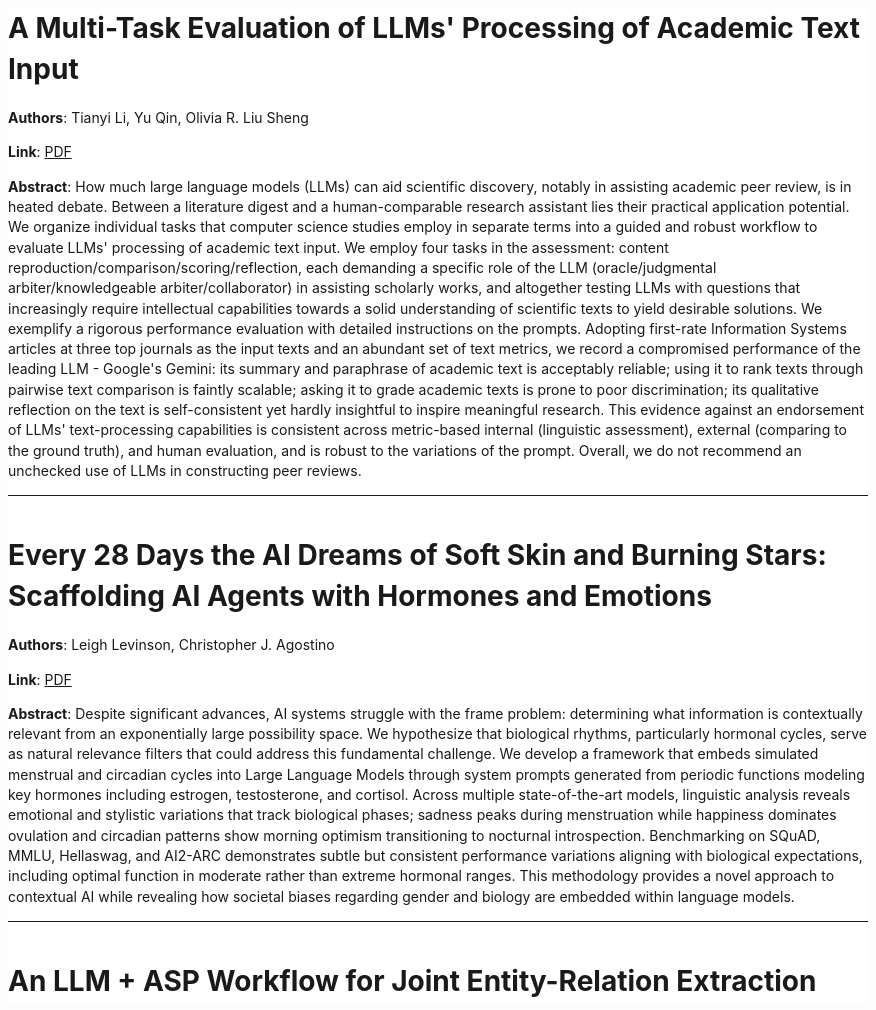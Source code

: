 # A Multi-Task Evaluation of LLMs' Processing of Academic Text Input 

**Authors**: Tianyi Li, Yu Qin, Olivia R. Liu Sheng  

**Link**: [PDF](https://arxiv.org/pdf/2508.11779)  

**Abstract**: How much large language models (LLMs) can aid scientific discovery, notably in assisting academic peer review, is in heated debate. Between a literature digest and a human-comparable research assistant lies their practical application potential. We organize individual tasks that computer science studies employ in separate terms into a guided and robust workflow to evaluate LLMs' processing of academic text input. We employ four tasks in the assessment: content reproduction/comparison/scoring/reflection, each demanding a specific role of the LLM (oracle/judgmental arbiter/knowledgeable arbiter/collaborator) in assisting scholarly works, and altogether testing LLMs with questions that increasingly require intellectual capabilities towards a solid understanding of scientific texts to yield desirable solutions. We exemplify a rigorous performance evaluation with detailed instructions on the prompts. Adopting first-rate Information Systems articles at three top journals as the input texts and an abundant set of text metrics, we record a compromised performance of the leading LLM - Google's Gemini: its summary and paraphrase of academic text is acceptably reliable; using it to rank texts through pairwise text comparison is faintly scalable; asking it to grade academic texts is prone to poor discrimination; its qualitative reflection on the text is self-consistent yet hardly insightful to inspire meaningful research. This evidence against an endorsement of LLMs' text-processing capabilities is consistent across metric-based internal (linguistic assessment), external (comparing to the ground truth), and human evaluation, and is robust to the variations of the prompt. Overall, we do not recommend an unchecked use of LLMs in constructing peer reviews. 

---
# Every 28 Days the AI Dreams of Soft Skin and Burning Stars: Scaffolding AI Agents with Hormones and Emotions 

**Authors**: Leigh Levinson, Christopher J. Agostino  

**Link**: [PDF](https://arxiv.org/pdf/2508.11829)  

**Abstract**: Despite significant advances, AI systems struggle with the frame problem: determining what information is contextually relevant from an exponentially large possibility space. We hypothesize that biological rhythms, particularly hormonal cycles, serve as natural relevance filters that could address this fundamental challenge. We develop a framework that embeds simulated menstrual and circadian cycles into Large Language Models through system prompts generated from periodic functions modeling key hormones including estrogen, testosterone, and cortisol. Across multiple state-of-the-art models, linguistic analysis reveals emotional and stylistic variations that track biological phases; sadness peaks during menstruation while happiness dominates ovulation and circadian patterns show morning optimism transitioning to nocturnal introspection. Benchmarking on SQuAD, MMLU, Hellaswag, and AI2-ARC demonstrates subtle but consistent performance variations aligning with biological expectations, including optimal function in moderate rather than extreme hormonal ranges. This methodology provides a novel approach to contextual AI while revealing how societal biases regarding gender and biology are embedded within language models. 

---
# An LLM + ASP Workflow for Joint Entity-Relation Extraction 
